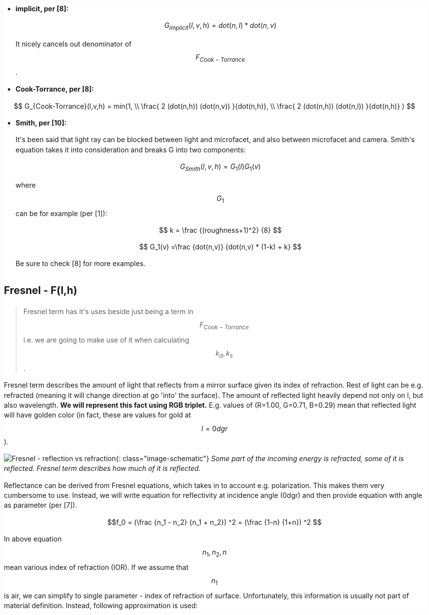 * **implicit, per [8]:**

	$$ G_{implicit}(l,v,h) = dot(n,l) * dot(n,v)$$

	It nicely cancels out denominator of $$F_{Cook-Torrance}$$.

* **Cook-Torrance, per [8]:**

$$ G_{Cook-Torrance}(l,v,h) =
		min(1, \\
			\frac{ 2 (dot(n,h)) (dot(n,v)) }{dot(n,h)}, \\
			\frac{ 2 (dot(n,h)) (dot(n,l)) }{dot(n,h)}
		)
$$

* **Smith, per [10]:**

	It's been said that light ray can be blocked between light and microfacet, and also between microfacet and camera. Smith's equation takes it into consideration and breaks G into two components:

	$$ G_{Smith}(l,v,h) = G_1(l)G_1(v) $$

	where $$G_1$$ can be for example (per [1]):

	$$ k = \frac {(roughness+1)^2} {8} $$

	$$ G_1(v) =\frac {dot(n,v)} {dot(n,v) * (1-k) + k} $$

	Be sure to check [8] for more examples.





## Fresnel - F(l,h)

> Fresnel term has it's uses beside just being a term in $$F_{Cook-Torrance}$$ i.e. we are going to make use of it when calculating $$k_d, k_s$$.

Fresnel term describes the amount of light that reflects from a mirror surface given its index of refraction. Rest of light can be e.g. refracted (meaning it will change direction at go 'into' the surface). The amount of reflected light heavily depend not only on l, but also wavelength. **We will represent this fact using RGB triplet.** E.g. values of (R=1.00, G=0.71, B=0.29) mean that reflected light will have golden color (in fact, these are values for gold at $$l=0dgr$$).


![Fresnel - reflection vs refraction]({{image_dir}}/fresnel.png){: class="image-schematic"}
*Some part of the incoming energy is refracted, some of it is reflected. Fresnel term describes how much of it is reflected.*


Reflectance can be derived from Fresnel equations, which takes in to account e.g. polarization. This makes them very cumbersome to use. Instead, we will write equation for reflectivity at incidence angle (0dgr) and then provide equation with angle as parameter (per [7]).

$$f_0 = (\frac {n_1 - n_2} {n_1 + n_2}) ^2 = (\frac {1-n} {1+n}) ^2 $$

In above equation $$ n_1, n_2, n $$ mean various index of refraction (IOR). If we assume that $$n_1$$ is air, we can simplify to single parameter - index of refraction of surface. Unfortunately, this information is usually not part of material definition. Instead, following approximation is used:
